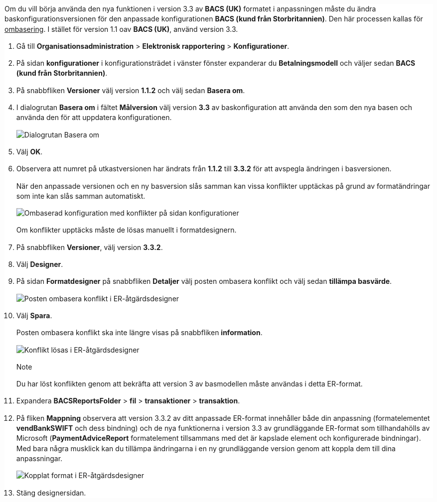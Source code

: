 Om du vill börja använda den nya funktionen i version 3.3 av **BACS (UK)** formatet i anpassningen måste du ändra baskonfigurationsversionen för den anpassade konfigurationen **BACS (kund från Storbritannien)**. Den här processen kallas för [ombasering](general-electronic-reporting.md#upgrading-a-format-selecting-a-new-version-of-base-format-rebase). I stället för version 1.1 oav **BACS (UK)**, använd version 3.3.

1. Gå till **Organisationsadministration** \> **Elektronisk rapportering** \> **Konfigurationer**.
2. På sidan **konfigurationer** i konfigurationsträdet i vänster fönster expanderar du **Betalningsmodell** och väljer sedan **BACS (kund från Storbritannien)**.
3. På snabbfliken **Versioner** välj version **1.1.2** och välj sedan **Basera om**.
4. I dialogrutan **Basera om** i fältet **Målversion** välj version **3.3** av baskonfiguration att använda den som den nya basen och använda den för att uppdatera konfigurationen.

    ![Dialogrutan Basera om](./media/er-quick-start2-rebase1.png)

5. Välj **OK**.
6. Observera att numret på utkastversionen har ändrats från **1.1.2** till **3.3.2** för att avspegla ändringen i basversionen.

    När den anpassade versionen och en ny basversion slås samman kan vissa konflikter upptäckas på grund av formatändringar som inte kan slås samman automatiskt.

    ![Ombaserad konfiguration med konflikter på sidan konfigurationer](./media/er-quick-start2-rebase2.png)

    Om konflikter upptäcks måste de lösas manuellt i formatdesignern.

7. På snabbfliken **Versioner**, välj version **3.3.2**.
8. Välj **Designer**.
9. På sidan **Formatdesigner** på snabbfliken **Detaljer** välj posten ombasera konflikt och välj sedan **tillämpa basvärde**.

    ![Posten ombasera konflikt i ER-åtgärdsdesigner](./media/er-quick-start2-rebase3.png)

10. Välj **Spara**.

    Posten ombasera konflikt ska inte längre visas på snabbfliken **information**.

    ![Konflikt lösas i ER-åtgärdsdesigner](./media/er-quick-start2-rebase4.png)

    > [!NOTE]
    > Du har löst konflikten genom att bekräfta att version 3 av basmodellen måste användas i detta ER-format.

11. Expandera **BACSReportsFolder** \> **fil** \> **transaktioner** \> **transaktion**.
12. På fliken **Mappning** observera att version 3.3.2 av ditt anpassade ER-format innehåller både din anpassning (formatelementet **vendBankSWIFT** och dess bindning) och de nya funktionerna i version 3.3 av grundläggande ER-format som tillhandahölls av Microsoft (**PaymentAdviceReport** formatelement tillsammans med det är kapslade element och konfigurerade bindningar). Med bara några musklick kan du tillämpa ändringarna i en ny grundläggande version genom att koppla dem till dina anpassningar.

    ![Kopplat format i ER-åtgärdsdesigner](./media/er-quick-start2-rebase5.png)

13. Stäng designersidan.
